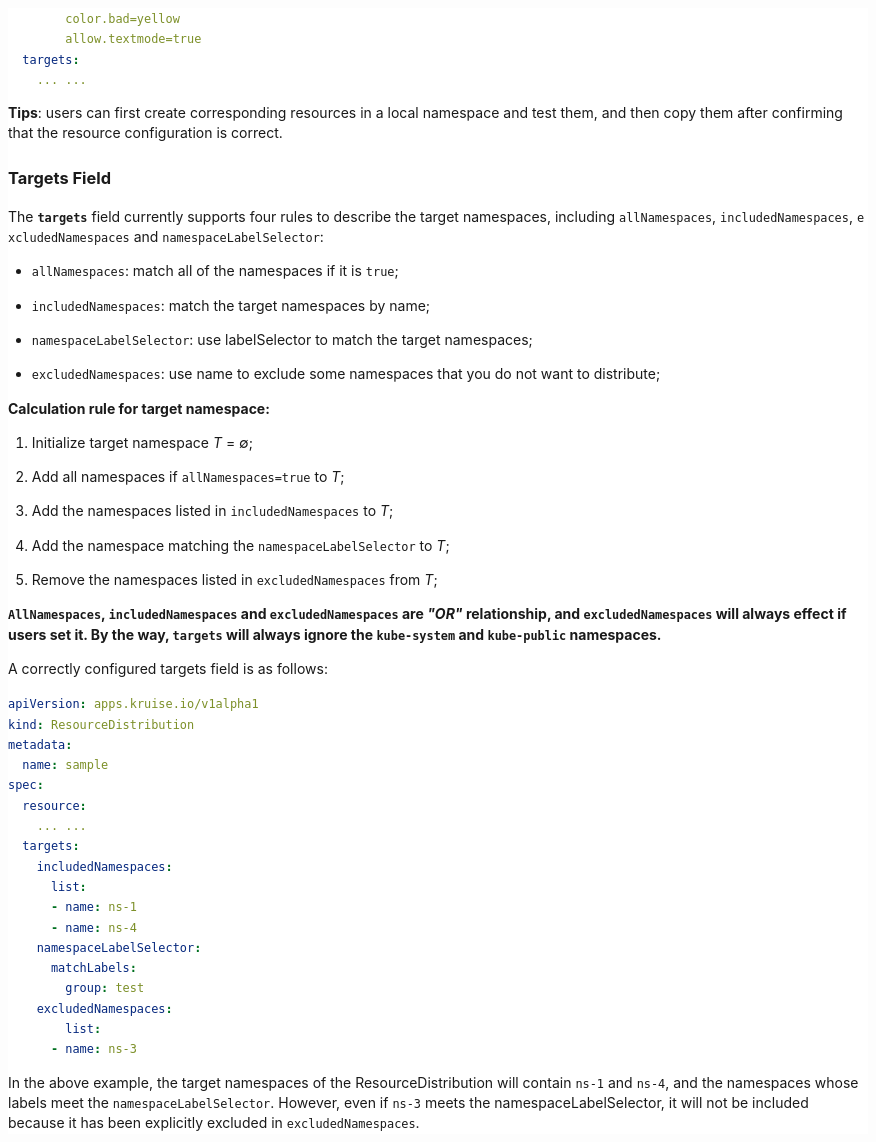 ```yaml
        color.bad=yellow
        allow.textmode=true
  targets:
    ... ...
```
**Tips**: users can first create corresponding resources in a local namespace and test them, and then copy them after confirming that the resource configuration is correct.

### Targets Field

The **`targets`** field currently supports four rules to describe the target namespaces, including `allNamespaces`, `includedNamespaces`, `excludedNamespaces` and `namespaceLabelSelector`:

- `allNamespaces`: match all of the namespaces if it is `true`;

- `includedNamespaces`: match the target namespaces by name;

- `namespaceLabelSelector`: use labelSelector to match the target namespaces;

- `excludedNamespaces`: use name to exclude some namespaces that you do not want to distribute;

**Calculation rule for target namespace:**

1. Initialize target namespace *T* = ∅;

2. Add all namespaces if `allNamespaces=true` to *T*;

2. Add the namespaces listed in `includedNamespaces` to *T*;

3. Add the namespace matching the `namespaceLabelSelector` to *T*;

4. Remove the namespaces listed in `excludedNamespaces` from *T*;

**`AllNamespaces`, `includedNamespaces` and `excludedNamespaces` are *"OR"* relationship, and `excludedNamespaces` will always effect if users set it. By the way, `targets` will always ignore the `kube-system` and `kube-public` namespaces.**

A correctly configured targets field is as follows:

```yaml
apiVersion: apps.kruise.io/v1alpha1
kind: ResourceDistribution
metadata:
  name: sample
spec:
  resource:
  	... ...
  targets:
    includedNamespaces:
      list:
      - name: ns-1
      - name: ns-4
    namespaceLabelSelector:
      matchLabels:
        group: test
    excludedNamespaces:
    	list:
      - name: ns-3
```
In the above example, the target namespaces of the ResourceDistribution will contain `ns-1` and `ns-4`, and the namespaces whose labels meet the `namespaceLabelSelector`. However, even if `ns-3` meets the namespaceLabelSelector, it will not be included because it has been explicitly excluded in `excludedNamespaces`.
